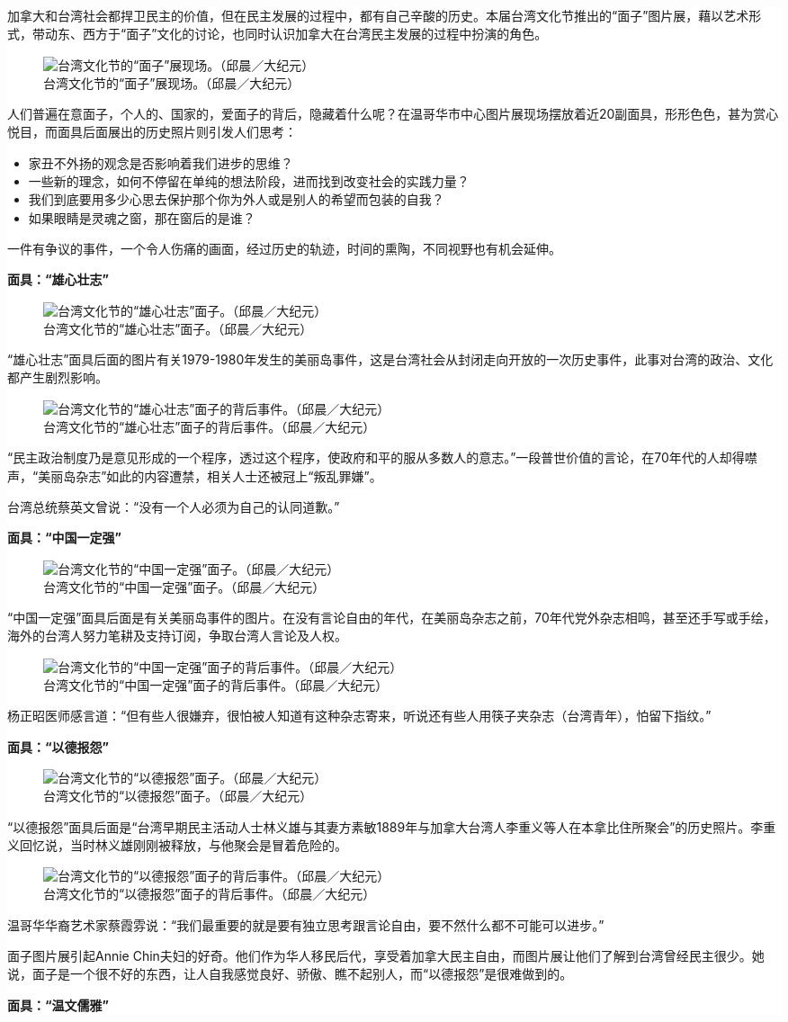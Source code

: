 <p>加拿大和台湾社会都捍卫民主的价值，但在民主发展的过程中，都有自己辛酸的历史。本届台湾文化节推出的“面子”图片展，藉以艺术形式，带动东、西方于“面子”文化的讨论，也同时认识加拿大在<ahref="https://github.com/19920513/djy/blob/master/gb/tag/%E5%8F%B0%E6%B9%BE%E6%B0%91%E4%B8%BB.md#1">台湾民主</a>发展的过程中扮演的角色。</p>
<figure id="attachment_8287022" aria-describedby="caption-attachment-8287022" style="width: 450px" class="wp-caption aligncenter"><ahref=" https://i.epochtimes.com/assets/uploads/2016/09/436a9b2d7f650078e6ca2283fe6e1b0e-450x253.jpg" target="_blank" rel="noreferrer noopener"> <img class="wp-image-8287022 size-medium" src="https://i.epochtimes.com/assets/uploads/2016/09/436a9b2d7f650078e6ca2283fe6e1b0e-450x253.jpg" alt="台湾文化节的“面子”展现场。（邱晨／大纪元）" width="450" b="253" /></a><figcaption id="caption-attachment-8287022" class="wp-caption-text">台湾文化节的“面子”展现场。（邱晨／大纪元）</figcaption></figure>
<p>人们普遍在意面子，个人的、国家的，爱面子的背后，隐藏着什么呢？在<ahref="https://github.com/19920513/djy/blob/master/gb/tag/%E6%B8%A9%E5%93%A5%E5%8D%8E.md#1">温哥华</a>市中心图片展现场摆放着近20副面具，形形色色，甚为赏心悦目，而面具后面展出的历史照片则引发人们思考：</p>
<ul>
<li>家丑不外扬的观念是否影响着我们进步的思维？</li>
<li>一些新的理念，如何不停留在单纯的想法阶段，进而找到改变社会的实践力量？</li>
<li>我们到底要用多少心思去保护那个你为外人或是别人的希望而包装的自我？</li>
<li>如果眼睛是灵魂之窗，那在窗后的是谁？</li>
</ul>
<p>一件有争议的事件，一个令人伤痛的画面，经过历史的轨迹，时间的熏陶，不同视野也有机会延伸。</p>
<p><strong>面具：“雄心壮志”</strong></p>
<figure id="attachment_8286996" aria-describedby="caption-attachment-8286996" style="width: 450px" class="wp-caption aligncenter"><ahref=" https://i.epochtimes.com/assets/uploads/2016/09/86887ddd5b6c5c9d88d627bc72830e57-450x299.jpg" target="_blank" rel="noreferrer noopener"> <img class="wp-image-8286996 size-medium" src="https://i.epochtimes.com/assets/uploads/2016/09/86887ddd5b6c5c9d88d627bc72830e57-450x299.jpg" alt="台湾文化节的“雄心壮志”面子。（邱晨／大纪元）" width="450" b="299" /></a><figcaption id="caption-attachment-8286996" class="wp-caption-text">台湾文化节的“雄心壮志”面子。（邱晨／大纪元）</figcaption></figure>
<p>“雄心壮志”面具后面的图片有关1979-1980年发生的美丽岛事件，这是台湾社会从封闭走向开放的一次历史事件，此事对台湾的政治、文化都产生剧烈影响。</p>
<figure id="attachment_8286997" aria-describedby="caption-attachment-8286997" style="width: 450px" class="wp-caption aligncenter"><ahref=" https://i.epochtimes.com/assets/uploads/2016/09/e7f3d510ae37b27526708ec489fb2e26-450x299.jpg" target="_blank" rel="noreferrer noopener"> <img class="wp-image-8286997 size-medium" src="https://i.epochtimes.com/assets/uploads/2016/09/e7f3d510ae37b27526708ec489fb2e26-450x299.jpg" alt="台湾文化节的“雄心壮志”面子的背后事件。（邱晨／大纪元）" width="450" b="299" /></a><figcaption id="caption-attachment-8286997" class="wp-caption-text">台湾文化节的“雄心壮志”面子的背后事件。（邱晨／大纪元）</figcaption></figure>
<p>“民主政治制度乃是意见形成的一个程序，透过这个程序，使政府和平的服从多数人的意志。”一段普世价值的言论，在70年代的人却得噤声，“美丽岛杂志”如此的内容遭禁，相关人士还被冠上“叛乱罪嫌”。</p>
<p>台湾总统蔡英文曾说：“没有一个人必须为自己的认同道歉。”</p>
<p><strong>面具：“中国一定强”</strong></p>
<figure id="attachment_8286988" aria-describedby="caption-attachment-8286988" style="width: 450px" class="wp-caption aligncenter"><ahref=" https://i.epochtimes.com/assets/uploads/2016/09/3bb8bb51dfbfb6f2508c208c7bbb50d0-450x253.jpg" target="_blank" rel="noreferrer noopener"> <img class="wp-image-8286988 size-medium" src="https://i.epochtimes.com/assets/uploads/2016/09/3bb8bb51dfbfb6f2508c208c7bbb50d0-450x253.jpg" alt="台湾文化节的“中国一定强”面子。（邱晨／大纪元）" width="450" b="253" /></a><figcaption id="caption-attachment-8286988" class="wp-caption-text">台湾文化节的“中国一定强”面子。（邱晨／大纪元）</figcaption></figure>
<p>“中国一定强”面具后面是有关美丽岛事件的图片。在没有言论自由的年代，在美丽岛杂志之前，70年代党外杂志相鸣，甚至还手写或手绘，海外的台湾人努力笔耕及支持订阅，争取台湾人言论及人权。</p>
<figure id="attachment_8286990" aria-describedby="caption-attachment-8286990" style="width: 450px" class="wp-caption aligncenter"><ahref=" https://i.epochtimes.com/assets/uploads/2016/09/3a9090a87b6df4106797f4b31205c9cc-450x253.jpg" target="_blank" rel="noreferrer noopener"> <img class="wp-image-8286990 size-medium" src="https://i.epochtimes.com/assets/uploads/2016/09/3a9090a87b6df4106797f4b31205c9cc-450x253.jpg" alt="台湾文化节的“中国一定强”面子的背后事件。（邱晨／大纪元）" width="450" b="253" /></a><figcaption id="caption-attachment-8286990" class="wp-caption-text">台湾文化节的“中国一定强”面子的背后事件。（邱晨／大纪元）</figcaption></figure>
<p>杨正昭医师感言道：“但有些人很嫌弃，很怕被人知道有这种杂志寄来，听说还有些人用筷子夹杂志（台湾青年），怕留下指纹。”</p>
<p><strong>面具：“以德报怨”</strong></p>
<figure id="attachment_8287002" aria-describedby="caption-attachment-8287002" style="width: 450px" class="wp-caption aligncenter"><ahref=" https://i.epochtimes.com/assets/uploads/2016/09/6a1bab2da3f97ecd733cc298aee02362-450x253.jpg" target="_blank" rel="noreferrer noopener"> <img class="wp-image-8287002 size-medium" src="https://i.epochtimes.com/assets/uploads/2016/09/6a1bab2da3f97ecd733cc298aee02362-450x253.jpg" alt="台湾文化节的“以德报怨”面子。（邱晨／大纪元）" width="450" b="253" /></a><figcaption id="caption-attachment-8287002" class="wp-caption-text">台湾文化节的“以德报怨”面子。（邱晨／大纪元）</figcaption></figure>
<p>“以德报怨”面具后面是“台湾早期民主活动人士林义雄与其妻方素敏1889年与加拿大台湾人李重义等人在本拿比住所聚会”的历史照片。李重义回忆说，当时林义雄刚刚被释放，与他聚会是冒着危险的。</p>
<figure id="attachment_8287003" aria-describedby="caption-attachment-8287003" style="width: 450px" class="wp-caption aligncenter"><ahref=" https://i.epochtimes.com/assets/uploads/2016/09/c6659806aaf0f3bf93dd5679a4dd941b-450x253.jpg" target="_blank" rel="noreferrer noopener"> <img class="wp-image-8287003 size-medium" src="https://i.epochtimes.com/assets/uploads/2016/09/c6659806aaf0f3bf93dd5679a4dd941b-450x253.jpg" alt="台湾文化节的“以德报怨”面子的背后事件。（邱晨／大纪元）" width="450" b="253" /></a><figcaption id="caption-attachment-8287003" class="wp-caption-text">台湾文化节的“以德报怨”面子的背后事件。（邱晨／大纪元）</figcaption></figure>
<p>温哥华华裔艺术家蔡霞雰说：“我们最重要的就是要有独立思考跟言论自由，要不然什么都不可能可以进步。”</p>
<p>面子图片展引起Annie Chin夫妇的好奇。他们作为华人移民后代，享受着加拿大民主自由，而图片展让他们了解到台湾曾经民主很少。她说，面子是一个很不好的东西，让人自我感觉良好、骄傲、瞧不起别人，而“以德报怨”是很难做到的。</p>
<p><strong>面具：“温文儒雅”</strong></p>